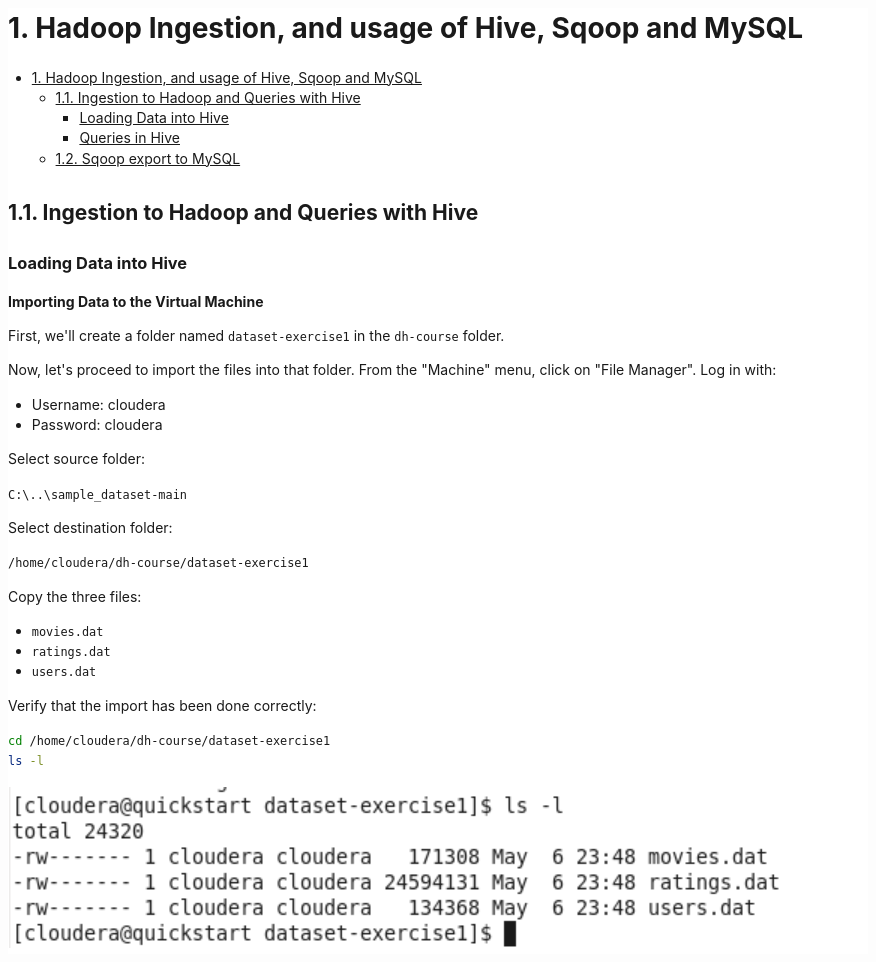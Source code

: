 # 1. Hadoop Ingestion, and usage of Hive, Sqoop and MySQL
- [1. Hadoop Ingestion, and usage of Hive, Sqoop and MySQL](#1-hadoop-ingestion-and-usage-of-hive-sqoop-and-mysql)
  - [1.1. Ingestion to Hadoop and Queries with Hive](#11-ingestion-to-hadoop-and-queries-with-hive)
    - [Loading Data into Hive](#loading-data-into-hive)
    - [Queries in Hive](#queries-in-hive)
  - [1.2. Sqoop export to MySQL](#12-sqoop-export-to-mysql)


## 1.1. Ingestion to Hadoop and Queries with Hive

### Loading Data into Hive

**Importing Data to the Virtual Machine**

First, we'll create a folder named `dataset-exercise1` in the `dh-course` folder.

Now, let's proceed to import the files into that folder. From the "Machine" menu, click on "File Manager". Log in with:

- Username: cloudera
- Password: cloudera

Select source folder:

```
C:\..\sample_dataset-main
```

Select destination folder:

```
/home/cloudera/dh-course/dataset-exercise1
```

Copy the three files:

- `movies.dat`
- `ratings.dat`
- `users.dat`

Verify that the import has been done correctly:

```bash
cd /home/cloudera/dh-course/dataset-exercise1
ls -l
```

![](images/img_01.png)
